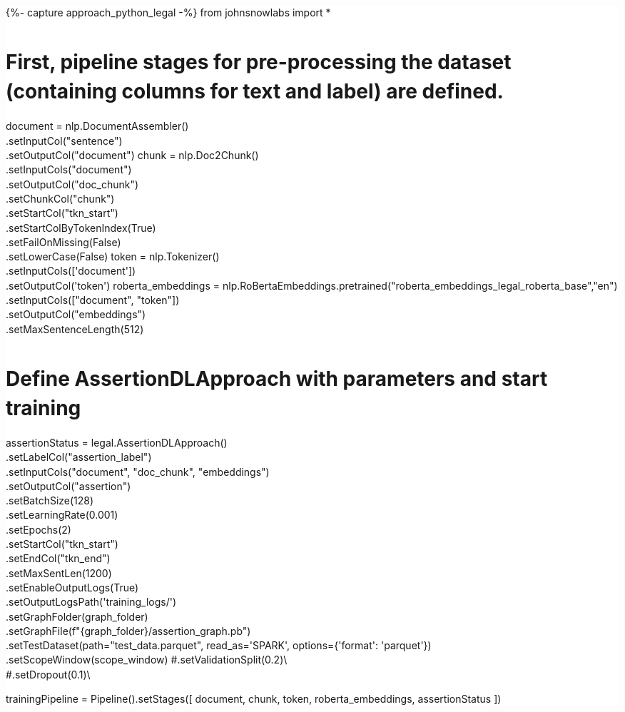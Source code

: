 {%- capture approach_python_legal -%}
from johnsnowlabs import * 
# First, pipeline stages for pre-processing the dataset (containing columns for text and label) are defined.
document = nlp.DocumentAssembler()\
    .setInputCol("sentence")\
    .setOutputCol("document")
chunk = nlp.Doc2Chunk()\
    .setInputCols("document")\
    .setOutputCol("doc_chunk")\
    .setChunkCol("chunk")\
    .setStartCol("tkn_start")\
    .setStartColByTokenIndex(True)\
    .setFailOnMissing(False)\
    .setLowerCase(False)
token = nlp.Tokenizer()\
    .setInputCols(['document'])\
    .setOutputCol('token')
roberta_embeddings = nlp.RoBertaEmbeddings.pretrained("roberta_embeddings_legal_roberta_base","en") \
    .setInputCols(["document", "token"]) \
    .setOutputCol("embeddings") \
    .setMaxSentenceLength(512)

# Define AssertionDLApproach with parameters and start training
assertionStatus = legal.AssertionDLApproach()\
    .setLabelCol("assertion_label")\
    .setInputCols("document", "doc_chunk", "embeddings")\
    .setOutputCol("assertion")\
    .setBatchSize(128)\
    .setLearningRate(0.001)\
    .setEpochs(2)\
    .setStartCol("tkn_start")\
    .setEndCol("tkn_end")\
    .setMaxSentLen(1200)\
    .setEnableOutputLogs(True)\
    .setOutputLogsPath('training_logs/')\
    .setGraphFolder(graph_folder)\
    .setGraphFile(f"{graph_folder}/assertion_graph.pb")\
    .setTestDataset(path="test_data.parquet", read_as='SPARK', options={'format': 'parquet'})\
    .setScopeWindow(scope_window)
    #.setValidationSplit(0.2)\    
    #.setDropout(0.1)\    

trainingPipeline = Pipeline().setStages([
    document,
    chunk,
    token,
    roberta_embeddings,
    assertionStatus
])
